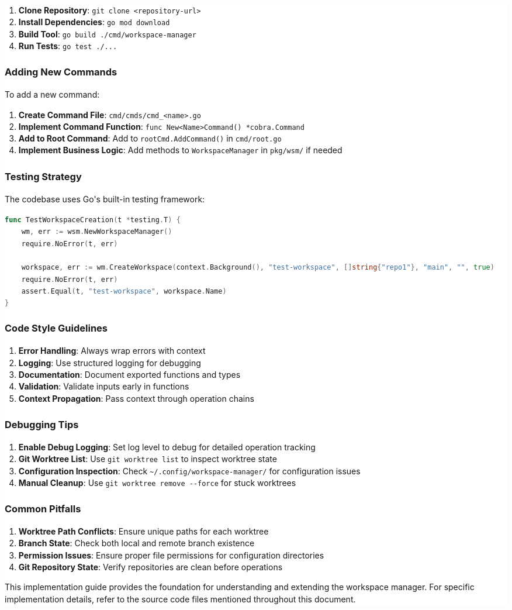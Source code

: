 1. **Clone Repository**: `git clone <repository-url>`
2. **Install Dependencies**: `go mod download`
3. **Build Tool**: `go build ./cmd/workspace-manager`
4. **Run Tests**: `go test ./...`

### Adding New Commands

To add a new command:

1. **Create Command File**: `cmd/cmds/cmd_<name>.go`
2. **Implement Command Function**: `func New<Name>Command() *cobra.Command`
3. **Add to Root Command**: Add to `rootCmd.AddCommand()` in `cmd/root.go`
4. **Implement Business Logic**: Add methods to `WorkspaceManager` in `pkg/wsm/` if needed

### Testing Strategy

The codebase uses Go's built-in testing framework:

```go
func TestWorkspaceCreation(t *testing.T) {
    wm, err := wsm.NewWorkspaceManager()
    require.NoError(t, err)
    
    workspace, err := wm.CreateWorkspace(context.Background(), "test-workspace", []string{"repo1"}, "main", "", true)
    require.NoError(t, err)
    assert.Equal(t, "test-workspace", workspace.Name)
}
```

### Code Style Guidelines

1. **Error Handling**: Always wrap errors with context
2. **Logging**: Use structured logging for debugging
3. **Documentation**: Document exported functions and types
4. **Validation**: Validate inputs early in functions
5. **Context Propagation**: Pass context through operation chains

### Debugging Tips

1. **Enable Debug Logging**: Set log level to debug for detailed operation tracking
2. **Git Worktree List**: Use `git worktree list` to inspect worktree state
3. **Configuration Inspection**: Check `~/.config/workspace-manager/` for configuration issues
4. **Manual Cleanup**: Use `git worktree remove --force` for stuck worktrees

### Common Pitfalls

1. **Worktree Path Conflicts**: Ensure unique paths for each worktree
2. **Branch State**: Check both local and remote branch existence
3. **Permission Issues**: Ensure proper file permissions for configuration directories
4. **Git Repository State**: Verify repositories are clean before operations

This implementation guide provides the foundation for understanding and extending the workspace manager. For specific implementation details, refer to the source code files mentioned throughout this document.
